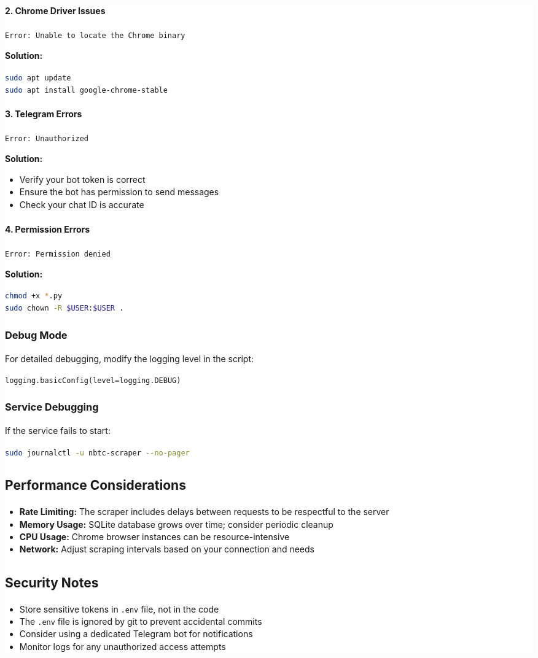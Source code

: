 #### 2. Chrome Driver Issues
```
Error: Unable to locate the Chrome binary
```
**Solution:**
```bash
sudo apt update
sudo apt install google-chrome-stable
```

#### 3. Telegram Errors
```
Error: Unauthorized
```
**Solution:**
- Verify your bot token is correct
- Ensure the bot has permission to send messages
- Check your chat ID is accurate

#### 4. Permission Errors
```
Error: Permission denied
```
**Solution:**
```bash
chmod +x *.py
sudo chown -R $USER:$USER .
```

### Debug Mode

For detailed debugging, modify the logging level in the script:
```python
logging.basicConfig(level=logging.DEBUG)
```

### Service Debugging

If the service fails to start:
```bash
sudo journalctl -u nbtc-scraper --no-pager
```

## Performance Considerations

- **Rate Limiting:** The scraper includes delays between requests to be respectful to the server
- **Memory Usage:** SQLite database grows over time; consider periodic cleanup
- **CPU Usage:** Chrome browser instances can be resource-intensive
- **Network:** Adjust scraping intervals based on your connection and needs

## Security Notes

- Store sensitive tokens in `.env` file, not in the code
- The `.env` file is ignored by git to prevent accidental commits
- Consider using a dedicated Telegram bot for notifications
- Monitor logs for any unauthorized access attempts
